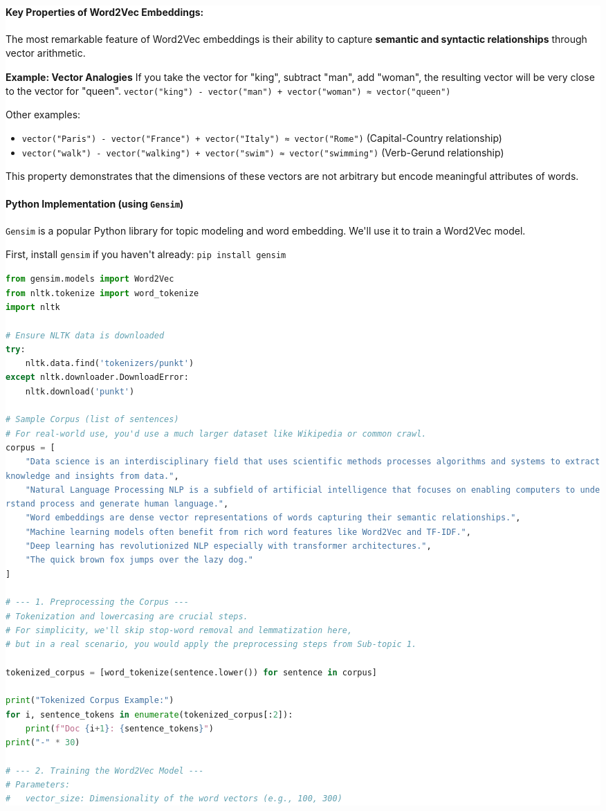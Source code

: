 #### **Key Properties of Word2Vec Embeddings:**

The most remarkable feature of Word2Vec embeddings is their ability to capture **semantic and syntactic relationships** through vector arithmetic.

**Example: Vector Analogies**
If you take the vector for "king", subtract "man", add "woman", the resulting vector will be very close to the vector for "queen".
`vector("king") - vector("man") + vector("woman") ≈ vector("queen")`

Other examples:
*   `vector("Paris") - vector("France") + vector("Italy") ≈ vector("Rome")` (Capital-Country relationship)
*   `vector("walk") - vector("walking") + vector("swim") ≈ vector("swimming")` (Verb-Gerund relationship)

This property demonstrates that the dimensions of these vectors are not arbitrary but encode meaningful attributes of words.

#### **Python Implementation (using `Gensim`)**

`Gensim` is a popular Python library for topic modeling and word embedding. We'll use it to train a Word2Vec model.

First, install `gensim` if you haven't already:
`pip install gensim`

```python
from gensim.models import Word2Vec
from nltk.tokenize import word_tokenize
import nltk

# Ensure NLTK data is downloaded
try:
    nltk.data.find('tokenizers/punkt')
except nltk.downloader.DownloadError:
    nltk.download('punkt')

# Sample Corpus (list of sentences)
# For real-world use, you'd use a much larger dataset like Wikipedia or common crawl.
corpus = [
    "Data science is an interdisciplinary field that uses scientific methods processes algorithms and systems to extract knowledge and insights from data.",
    "Natural Language Processing NLP is a subfield of artificial intelligence that focuses on enabling computers to understand process and generate human language.",
    "Word embeddings are dense vector representations of words capturing their semantic relationships.",
    "Machine learning models often benefit from rich word features like Word2Vec and TF-IDF.",
    "Deep learning has revolutionized NLP especially with transformer architectures.",
    "The quick brown fox jumps over the lazy dog."
]

# --- 1. Preprocessing the Corpus ---
# Tokenization and lowercasing are crucial steps.
# For simplicity, we'll skip stop-word removal and lemmatization here,
# but in a real scenario, you would apply the preprocessing steps from Sub-topic 1.

tokenized_corpus = [word_tokenize(sentence.lower()) for sentence in corpus]

print("Tokenized Corpus Example:")
for i, sentence_tokens in enumerate(tokenized_corpus[:2]):
    print(f"Doc {i+1}: {sentence_tokens}")
print("-" * 30)

# --- 2. Training the Word2Vec Model ---
# Parameters:
#   vector_size: Dimensionality of the word vectors (e.g., 100, 300)
```
